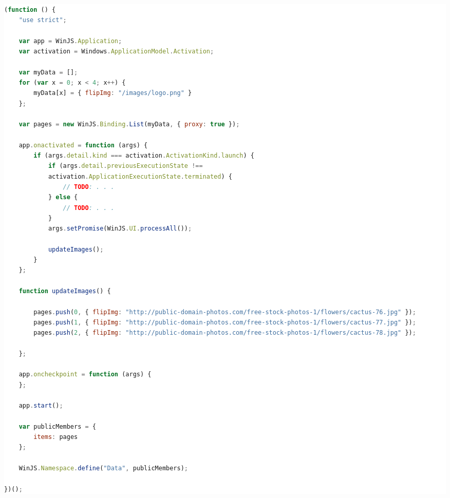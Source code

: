    ```javascript  
   (function () {  
       "use strict";  
  
       var app = WinJS.Application;  
       var activation = Windows.ApplicationModel.Activation;  
  
       var myData = [];  
       for (var x = 0; x < 4; x++) {  
           myData[x] = { flipImg: "/images/logo.png" }  
       };  
  
       var pages = new WinJS.Binding.List(myData, { proxy: true });  
  
       app.onactivated = function (args) {  
           if (args.detail.kind === activation.ActivationKind.launch) {  
               if (args.detail.previousExecutionState !==  
               activation.ApplicationExecutionState.terminated) {  
                   // TODO: . . .  
               } else {  
                   // TODO: . . .  
               }  
               args.setPromise(WinJS.UI.processAll());  
  
               updateImages();  
           }  
       };  
  
       function updateImages() {  
  
           pages.push(0, { flipImg: "http://public-domain-photos.com/free-stock-photos-1/flowers/cactus-76.jpg" });  
           pages.push(1, { flipImg: "http://public-domain-photos.com/free-stock-photos-1/flowers/cactus-77.jpg" });  
           pages.push(2, { flipImg: "http://public-domain-photos.com/free-stock-photos-1/flowers/cactus-78.jpg" });  
  
       };  
  
       app.oncheckpoint = function (args) {  
       };  
  
       app.start();  
  
       var publicMembers = {  
           items: pages  
       };  
  
       WinJS.Namespace.define("Data", publicMembers);  
  
   })();  
   ```  
  